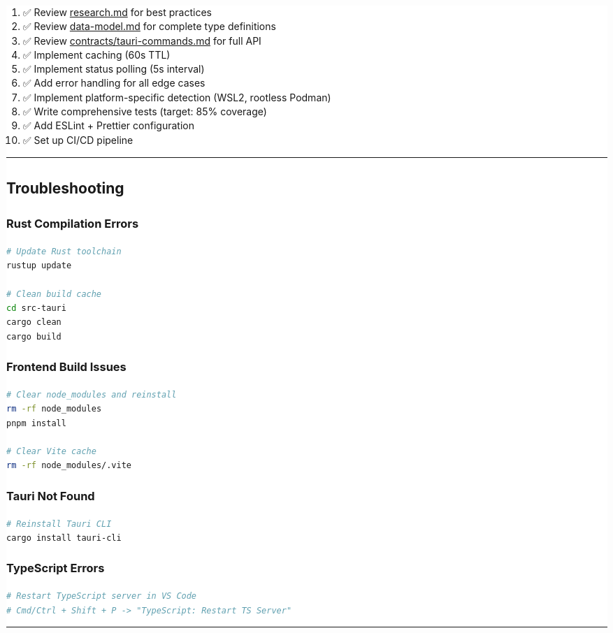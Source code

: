 1. ✅ Review [research.md](./research.md) for best practices
2. ✅ Review [data-model.md](./data-model.md) for complete type definitions
3. ✅ Review [contracts/tauri-commands.md](./contracts/tauri-commands.md) for full API
4. ✅ Implement caching (60s TTL)
5. ✅ Implement status polling (5s interval)
6. ✅ Add error handling for all edge cases
7. ✅ Implement platform-specific detection (WSL2, rootless Podman)
8. ✅ Write comprehensive tests (target: 85% coverage)
9. ✅ Add ESLint + Prettier configuration
10. ✅ Set up CI/CD pipeline

---

## Troubleshooting

### Rust Compilation Errors

```bash
# Update Rust toolchain
rustup update

# Clean build cache
cd src-tauri
cargo clean
cargo build
```

### Frontend Build Issues

```bash
# Clear node_modules and reinstall
rm -rf node_modules
pnpm install

# Clear Vite cache
rm -rf node_modules/.vite
```

### Tauri Not Found

```bash
# Reinstall Tauri CLI
cargo install tauri-cli
```

### TypeScript Errors

```bash
# Restart TypeScript server in VS Code
# Cmd/Ctrl + Shift + P -> "TypeScript: Restart TS Server"
```

---
